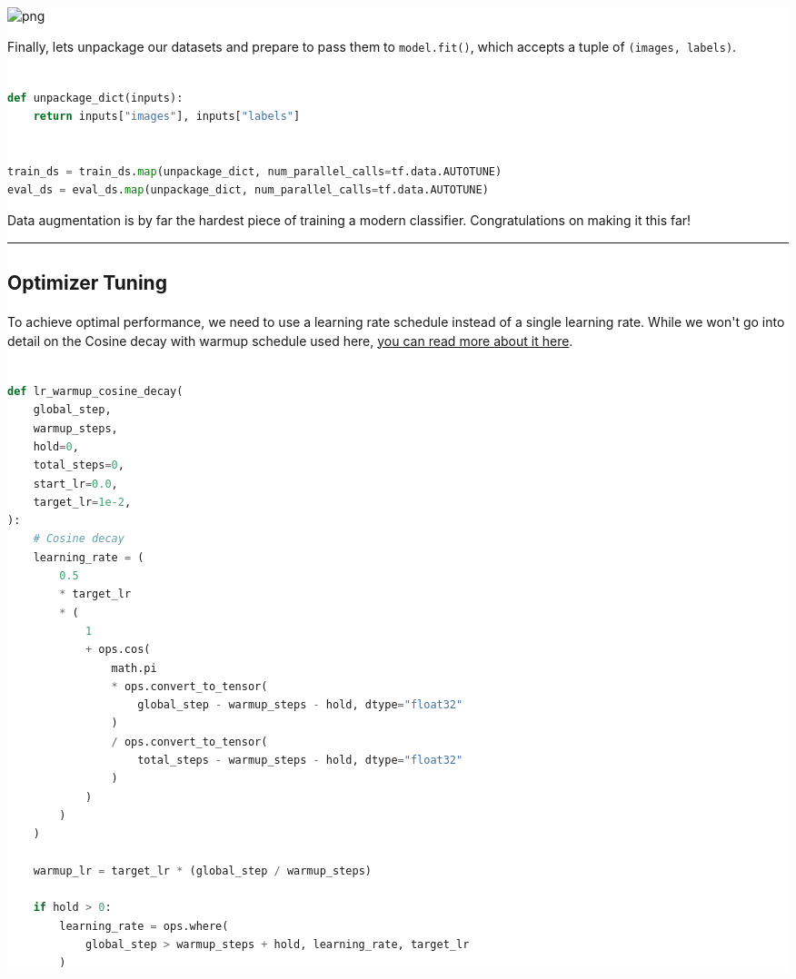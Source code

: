 
    
![png](/img/guides/classification_with_keras_cv/classification_with_keras_cv_46_0.png)
    


Finally, lets unpackage our datasets and prepare to pass them to `model.fit()`,
which accepts a tuple of `(images, labels)`.


```python

def unpackage_dict(inputs):
    return inputs["images"], inputs["labels"]


train_ds = train_ds.map(unpackage_dict, num_parallel_calls=tf.data.AUTOTUNE)
eval_ds = eval_ds.map(unpackage_dict, num_parallel_calls=tf.data.AUTOTUNE)
```

Data augmentation is by far the hardest piece of training a modern
classifier.
Congratulations on making it this far!

---
## Optimizer Tuning

To achieve optimal performance, we need to use a learning rate schedule instead
of a single learning rate. While we won't go into detail on the Cosine decay
with warmup schedule used here, [you can read more about it
here](https://scorrea92.medium.com/cosine-learning-rate-decay-e8b50aa455b).


```python

def lr_warmup_cosine_decay(
    global_step,
    warmup_steps,
    hold=0,
    total_steps=0,
    start_lr=0.0,
    target_lr=1e-2,
):
    # Cosine decay
    learning_rate = (
        0.5
        * target_lr
        * (
            1
            + ops.cos(
                math.pi
                * ops.convert_to_tensor(
                    global_step - warmup_steps - hold, dtype="float32"
                )
                / ops.convert_to_tensor(
                    total_steps - warmup_steps - hold, dtype="float32"
                )
            )
        )
    )

    warmup_lr = target_lr * (global_step / warmup_steps)

    if hold > 0:
        learning_rate = ops.where(
            global_step > warmup_steps + hold, learning_rate, target_lr
        )

```